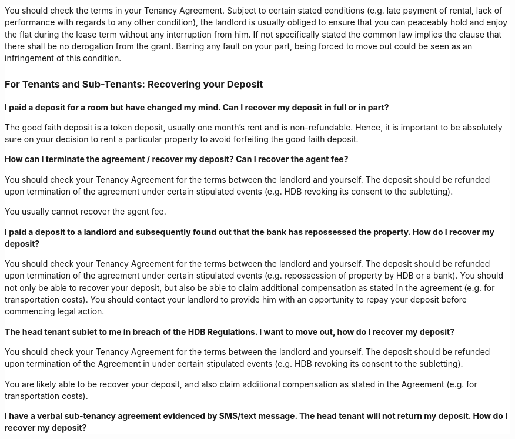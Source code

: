 You should check the terms in your Tenancy Agreement. Subject to certain
stated conditions (e.g. late payment of rental, lack of performance with
regards to any other condition), the landlord is usually obliged to
ensure that you can peaceably hold and enjoy the flat during the lease
term without any interruption from him. If not specifically stated the
common law implies the clause that there shall be no derogation from the
grant. Barring any fault on your part, being forced to move out could be
seen as an infringement of this condition.

### For Tenants and Sub-Tenants: Recovering your Deposit

**I paid a deposit for a room but have changed my mind. Can I recover my
deposit in full or in part?**

The good faith deposit is a token deposit, usually one month’s rent and
is non-refundable. Hence, it is important to be absolutely sure on your
decision to rent a particular property to avoid forfeiting the good
faith deposit.

**How can I terminate the agreement / recover my deposit? Can I recover
the agent fee?**

You should check your Tenancy Agreement for the terms between the
landlord and yourself. The deposit should be refunded upon termination
of the agreement under certain stipulated events (e.g. HDB revoking its
consent to the subletting).

You usually cannot recover the agent fee.

**I paid a deposit to a landlord and subsequently found out that the
bank has repossessed the property. How do I recover my deposit?**

You should check your Tenancy Agreement for the terms between the
landlord and yourself. The deposit should be refunded upon termination
of the agreement under certain stipulated events (e.g. repossession of
property by HDB or a bank). You should not only be able to recover your
deposit, but also be able to claim additional compensation as stated in
the agreement (e.g. for transportation costs). You should contact your
landlord to provide him with an opportunity to repay your deposit before
commencing legal action.

**The head tenant sublet to me in breach of the HDB Regulations. I want
to move out, how do I recover my deposit?**

You should check your Tenancy Agreement for the terms between the
landlord and yourself. The deposit should be refunded upon termination
of the Agreement in under certain stipulated events (e.g. HDB revoking
its consent to the subletting).

You are likely able to be recover your deposit, and also claim
additional compensation as stated in the Agreement (e.g. for
transportation costs).

**I have a verbal sub-tenancy agreement evidenced by SMS/text message.
The head tenant will not return my deposit. How do I recover my
deposit?**
